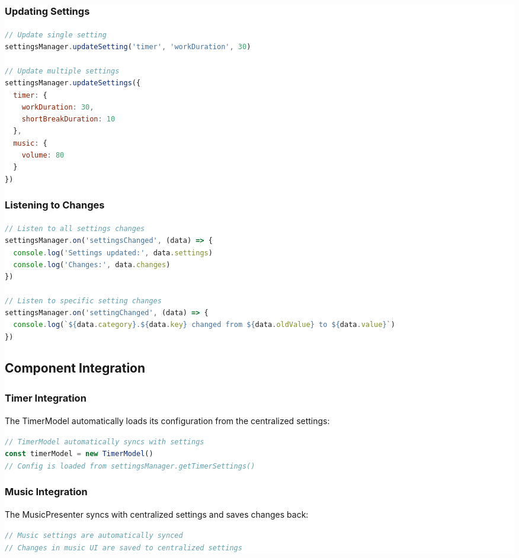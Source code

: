 ### Updating Settings

```javascript
// Update single setting
settingsManager.updateSetting('timer', 'workDuration', 30)

// Update multiple settings
settingsManager.updateSettings({
  timer: {
    workDuration: 30,
    shortBreakDuration: 10
  },
  music: {
    volume: 80
  }
})
```

### Listening to Changes

```javascript
// Listen to all settings changes
settingsManager.on('settingsChanged', (data) => {
  console.log('Settings updated:', data.settings)
  console.log('Changes:', data.changes)
})

// Listen to specific setting changes
settingsManager.on('settingChanged', (data) => {
  console.log(`${data.category}.${data.key} changed from ${data.oldValue} to ${data.value}`)
})
```

## Component Integration

### Timer Integration

The TimerModel automatically loads its configuration from the centralized settings:

```javascript
// TimerModel automatically syncs with settings
const timerModel = new TimerModel()
// Config is loaded from settingsManager.getTimerSettings()
```

### Music Integration

The MusicPresenter syncs with centralized settings and saves changes back:

```javascript
// Music settings are automatically synced
// Changes in music UI are saved to centralized settings
```
